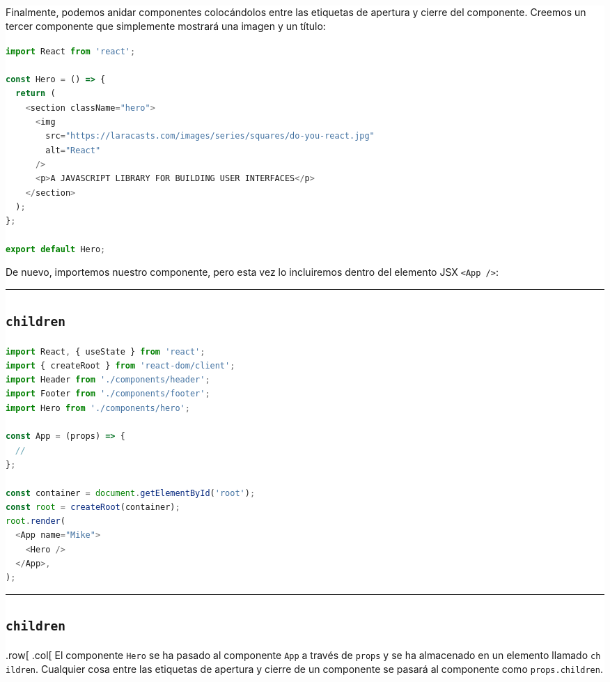Finalmente, podemos anidar componentes colocándolos entre las etiquetas de apertura y cierre del componente. Creemos un tercer componente que simplemente mostrará una imagen y un título:

```js
import React from 'react';

const Hero = () => {
  return (
    <section className="hero">
      <img
        src="https://laracasts.com/images/series/squares/do-you-react.jpg"
        alt="React"
      />
      <p>A JAVASCRIPT LIBRARY FOR BUILDING USER INTERFACES</p>
    </section>
  );
};

export default Hero;
```

De nuevo, importemos nuestro componente, pero esta vez lo incluiremos dentro del elemento JSX `<App />`:

---

## `children`

```js
import React, { useState } from 'react';
import { createRoot } from 'react-dom/client';
import Header from './components/header';
import Footer from './components/footer';
import Hero from './components/hero';

const App = (props) => {
  //
};

const container = document.getElementById('root');
const root = createRoot(container);
root.render(
  <App name="Mike">
    <Hero />
  </App>,
);
```

---

## `children`

.row[
.col[
El componente `Hero` se ha pasado al componente `App` a través de `props` y se ha almacenado en un elemento llamado `children`. Cualquier cosa entre las etiquetas de apertura y cierre de un componente se pasará al componente como `props.children`.
